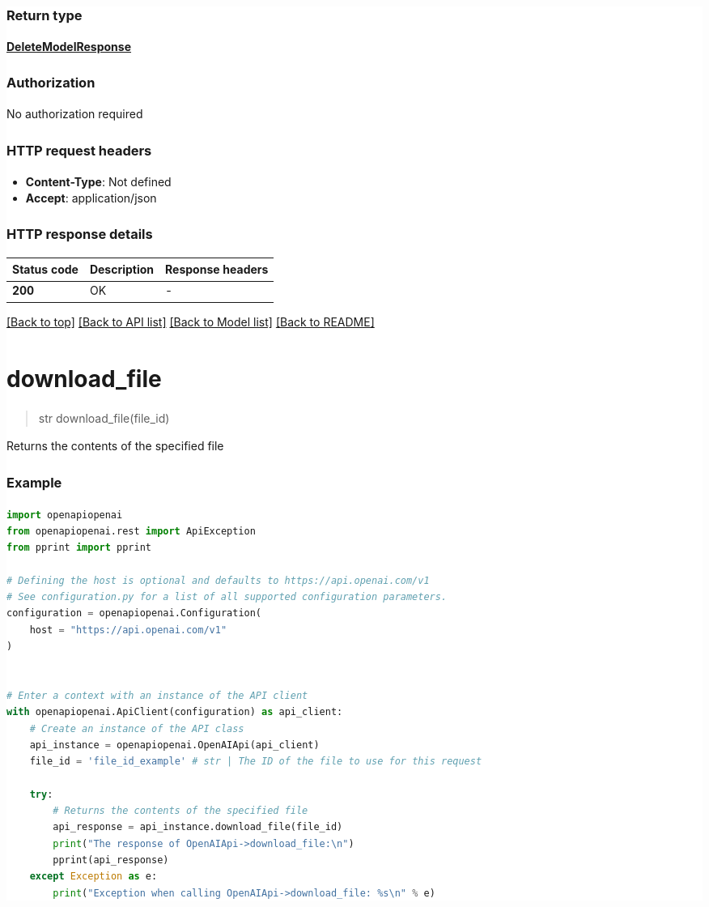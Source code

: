### Return type

[**DeleteModelResponse**](DeleteModelResponse.md)

### Authorization

No authorization required

### HTTP request headers

 - **Content-Type**: Not defined
 - **Accept**: application/json

### HTTP response details

| Status code | Description | Response headers |
|-------------|-------------|------------------|
**200** | OK |  -  |

[[Back to top]](#) [[Back to API list]](../README.md#documentation-for-api-endpoints) [[Back to Model list]](../README.md#documentation-for-models) [[Back to README]](../README.md)

# **download_file**
> str download_file(file_id)

Returns the contents of the specified file

### Example


```python
import openapiopenai
from openapiopenai.rest import ApiException
from pprint import pprint

# Defining the host is optional and defaults to https://api.openai.com/v1
# See configuration.py for a list of all supported configuration parameters.
configuration = openapiopenai.Configuration(
    host = "https://api.openai.com/v1"
)


# Enter a context with an instance of the API client
with openapiopenai.ApiClient(configuration) as api_client:
    # Create an instance of the API class
    api_instance = openapiopenai.OpenAIApi(api_client)
    file_id = 'file_id_example' # str | The ID of the file to use for this request

    try:
        # Returns the contents of the specified file
        api_response = api_instance.download_file(file_id)
        print("The response of OpenAIApi->download_file:\n")
        pprint(api_response)
    except Exception as e:
        print("Exception when calling OpenAIApi->download_file: %s\n" % e)
```

